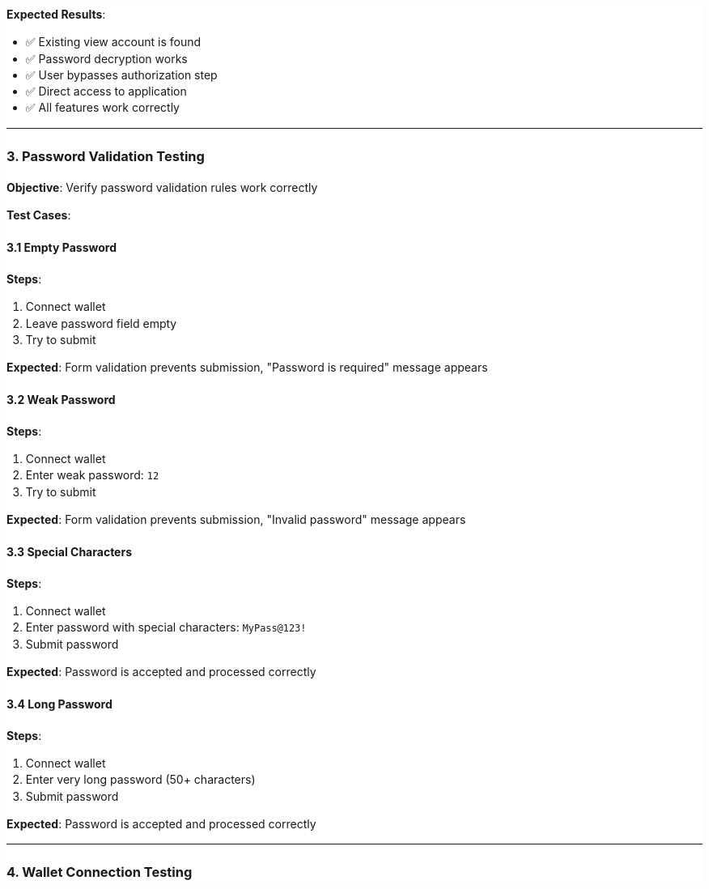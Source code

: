 **Expected Results**:

- ✅ Existing view account is found
- ✅ Password decryption works
- ✅ User bypasses authorization step
- ✅ Direct access to application
- ✅ All features work correctly

---

### 3. Password Validation Testing

**Objective**: Verify password validation rules work correctly

**Test Cases**:

#### 3.1 Empty Password

**Steps**:

1. Connect wallet
2. Leave password field empty
3. Try to submit

**Expected**: Form validation prevents submission, "Password is required" message appears

#### 3.2 Weak Password

**Steps**:

1. Connect wallet
2. Enter weak password: `12`
3. Try to submit

**Expected**: Form validation prevents submission, "Invalid password" message appears

#### 3.3 Special Characters

**Steps**:

1. Connect wallet
2. Enter password with special characters: `MyPass@123!`
3. Submit password

**Expected**: Password is accepted and processed correctly

#### 3.4 Long Password

**Steps**:

1. Connect wallet
2. Enter very long password (50+ characters)
3. Submit password

**Expected**: Password is accepted and processed correctly

---

### 4. Wallet Connection Testing

